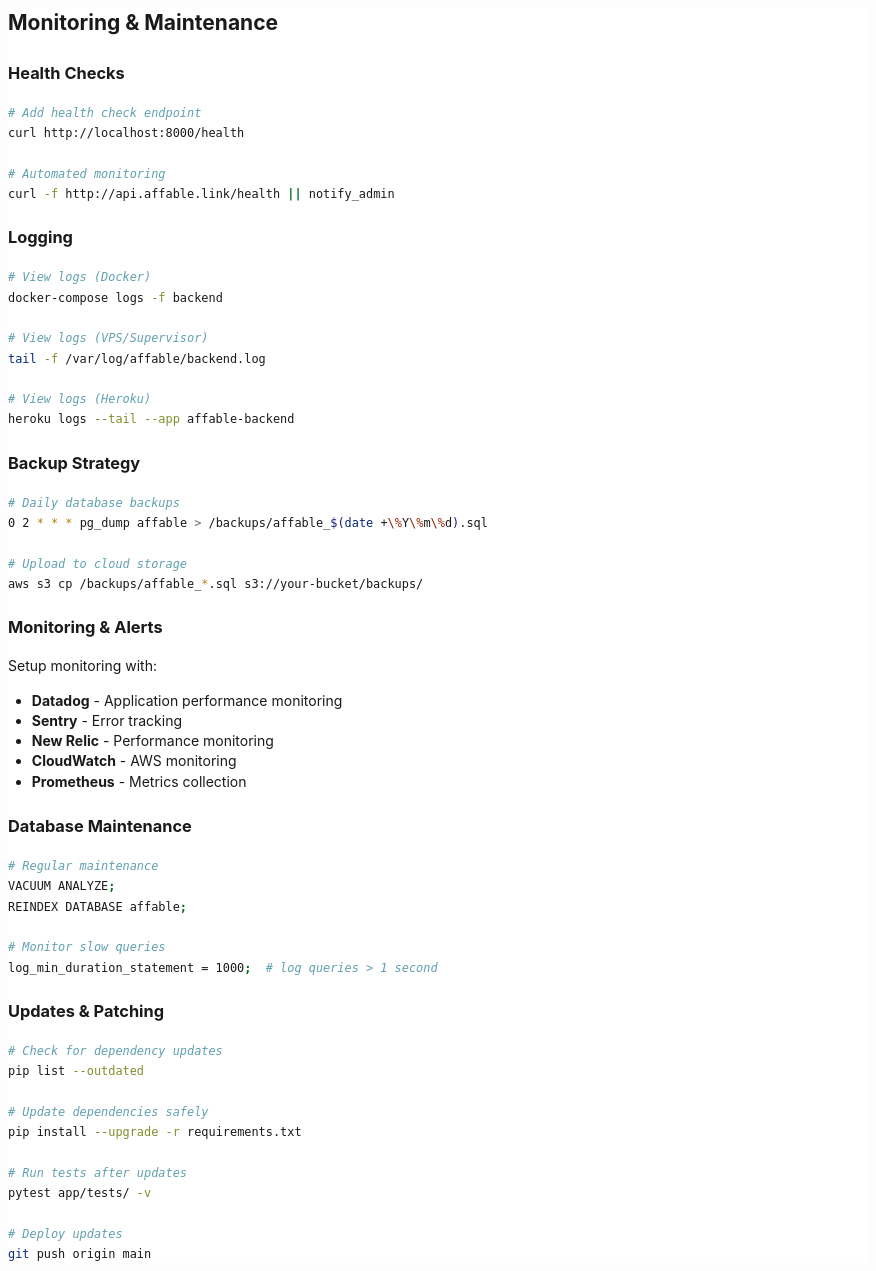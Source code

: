 ## Monitoring & Maintenance

### Health Checks
```bash
# Add health check endpoint
curl http://localhost:8000/health

# Automated monitoring
curl -f http://api.affable.link/health || notify_admin
```

### Logging
```bash
# View logs (Docker)
docker-compose logs -f backend

# View logs (VPS/Supervisor)
tail -f /var/log/affable/backend.log

# View logs (Heroku)
heroku logs --tail --app affable-backend
```

### Backup Strategy
```bash
# Daily database backups
0 2 * * * pg_dump affable > /backups/affable_$(date +\%Y\%m\%d).sql

# Upload to cloud storage
aws s3 cp /backups/affable_*.sql s3://your-bucket/backups/
```

### Monitoring & Alerts
Setup monitoring with:
- **Datadog** - Application performance monitoring
- **Sentry** - Error tracking
- **New Relic** - Performance monitoring
- **CloudWatch** - AWS monitoring
- **Prometheus** - Metrics collection

### Database Maintenance
```bash
# Regular maintenance
VACUUM ANALYZE;
REINDEX DATABASE affable;

# Monitor slow queries
log_min_duration_statement = 1000;  # log queries > 1 second
```

### Updates & Patching
```bash
# Check for dependency updates
pip list --outdated

# Update dependencies safely
pip install --upgrade -r requirements.txt

# Run tests after updates
pytest app/tests/ -v

# Deploy updates
git push origin main
```